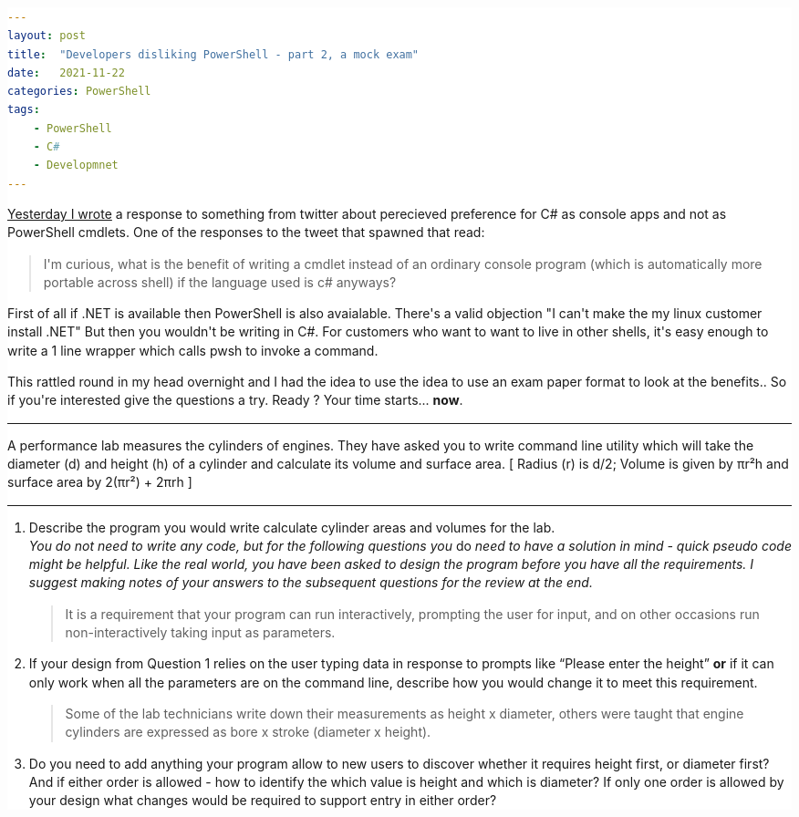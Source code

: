 ```yaml
---
layout: post
title:  "Developers disliking PowerShell - part 2, a mock exam"
date:   2021-11-22
categories: PowerShell
tags: 
    - PowerShell
    - C#
    - Developmnet
---
```

 [Yesterday I wrote](/powershell/2021/11/20/Alex.html) a response to something from twitter about perecieved preference for C# as console apps and not as PowerShell cmdlets. One of the responses to the tweet that spawned that read:
> I'm curious, what is the benefit of writing a cmdlet instead of an ordinary console program (which is automatically more portable across shell) if the language used is c# anyways?

First of all if .NET is available then PowerShell is also avaialable. There's a valid objection "I can't make the my linux customer install .NET" But then you wouldn't be writing in C#. For customers who want to want to live in other shells, it's easy enough to write a 1 line wrapper which calls pwsh to invoke a command. 
 
This rattled round in my head overnight and I had the idea to use the idea to use an exam paper format to look at the benefits.. So if you're interested give the questions a try. Ready ? Your time starts... **now**.

------------------------------------
A performance lab measures the cylinders of engines. They have asked you to write command line utility which will take the diameter (d) and height (h) of a cylinder and calculate its volume and surface area. \[ Radius (r) is d/2; Volume is given by πr²h and surface area by 2(πr²) + 2πrh \]

--------------------------------------

1.  Describe the program you would write calculate cylinder areas and volumes for the lab.    
   *You do not need to write any code, but for the following questions you* do *need to have a solution in mind - quick pseudo code might be helpful. Like the real world, you have been asked to design the program before you have all the requirements. I suggest making notes of your answers to the subsequent questions for the review at the end.*

    > It is a requirement that your program can run interactively, prompting the user for input, and on other occasions run non-interactively taking input as parameters.

2.  If your design from Question 1 relies on the user typing data in response to prompts like  “Please enter the height” **or** if it can only work when all the parameters are on the command line, describe how you would change it to meet this requirement.

    > Some of the lab technicians write down their measurements as height x diameter, others were taught that engine cylinders are expressed as bore x stroke (diameter x height).

3.  Do you need to add anything your program allow to new users to discover whether it requires height first, or diameter first? And if either order is allowed - how to identify the which value is height and which is diameter?  If only one order is allowed by your design what changes would be required to support entry in either order?
